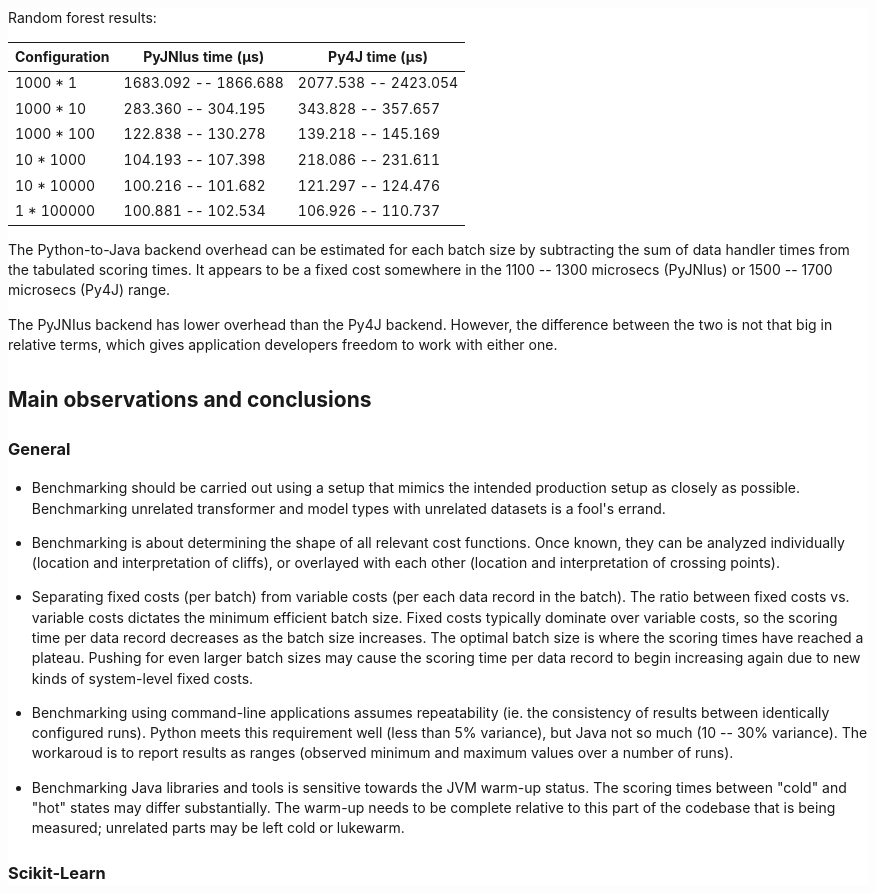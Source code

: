 Random forest results:

| Configuration | PyJNIus time (μs) | Py4J time (μs) |
|---|---|---|
| 1000 * 1 | 1683.092 -- 1866.688 | 2077.538 -- 2423.054 |
| 1000 * 10 | 283.360 -- 304.195 | 343.828 -- 357.657 |
| 1000 * 100 | 122.838 -- 130.278 | 139.218 -- 145.169 |
| 10 * 1000 | 104.193 -- 107.398 | 218.086 -- 231.611 |
| 10 * 10000 | 100.216 -- 101.682 | 121.297 -- 124.476 |
| 1 * 100000 | 100.881 -- 102.534 | 106.926 -- 110.737 |

The Python-to-Java backend overhead can be estimated for each batch size by subtracting the sum of data handler times from the tabulated scoring times.
It appears to be a fixed cost somewhere in the 1100 -- 1300 microsecs (PyJNIus) or 1500 -- 1700 microsecs (Py4J) range.

The PyJNIus backend has lower overhead than the Py4J backend.
However, the difference between the two is not that big in relative terms, which gives application developers freedom to work with either one.

## Main observations and conclusions ##

### General

* Benchmarking should be carried out using a setup that mimics the intended production setup as closely as possible. Benchmarking unrelated transformer and model types with unrelated datasets is a fool's errand.

* Benchmarking is about determining the shape of all relevant cost functions. Once known, they can be analyzed individually (location and interpretation of cliffs), or overlayed with each other (location and interpretation of crossing points).

* Separating fixed costs (per batch) from variable costs (per each data record in the batch).
The ratio between fixed costs vs. variable costs dictates the minimum efficient batch size. Fixed costs typically dominate over variable costs, so the scoring time per data record decreases as the batch size increases. The optimal batch size is where the scoring times have reached a plateau. Pushing for even larger batch sizes may cause the scoring time per data record to begin increasing again due to new kinds of system-level fixed costs.

* Benchmarking using command-line applications assumes repeatability (ie. the consistency of results between identically configured runs). Python meets this requirement well (less than 5% variance), but Java not so much (10 -- 30% variance). The workaroud is to report results as ranges (observed minimum and maximum values over a number of runs).

* Benchmarking Java libraries and tools is sensitive towards the JVM warm-up status. The scoring times between "cold" and "hot" states may differ substantially. The warm-up needs to be complete relative to this part of the codebase that is being measured; unrelated parts may be left cold or lukewarm.

### Scikit-Learn
